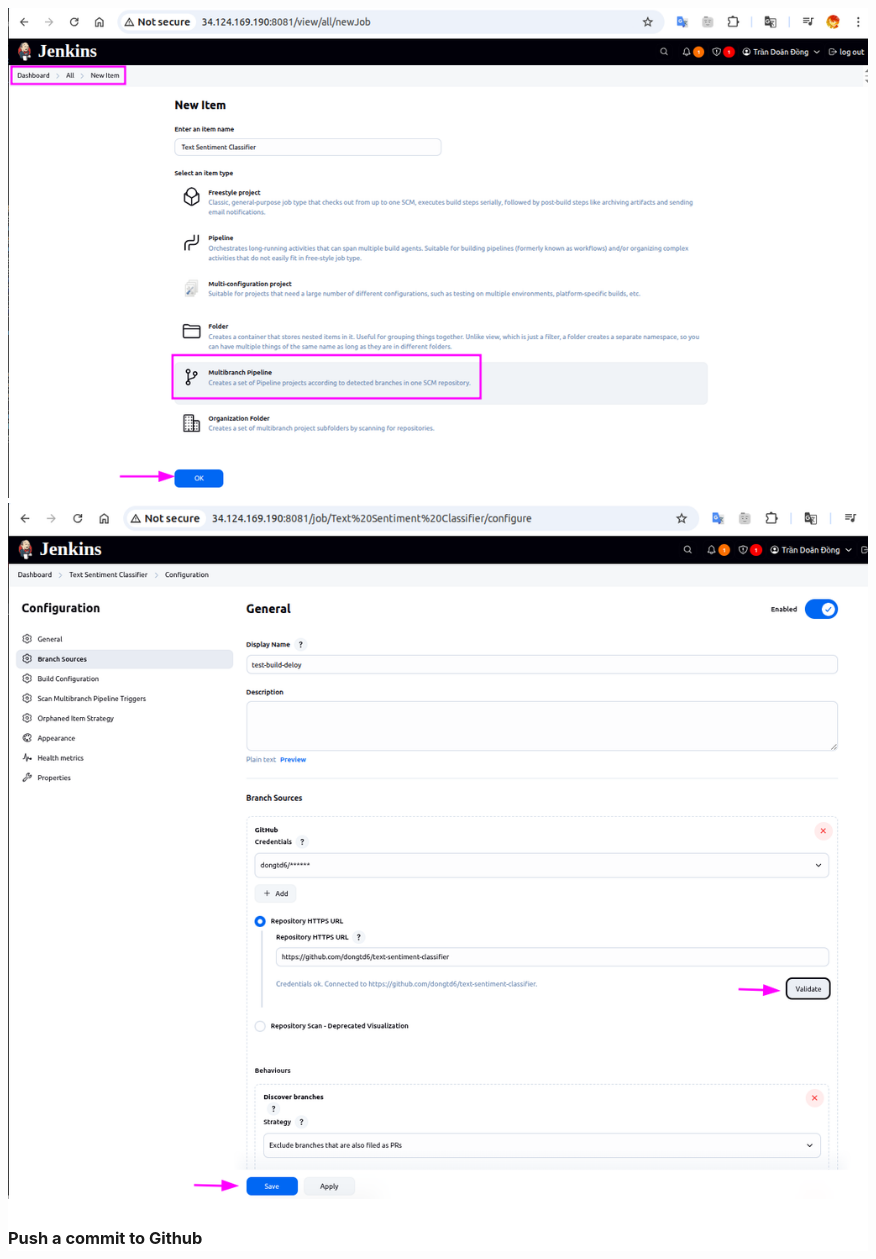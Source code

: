 ![image alt text](<images/jenkins-create-new-item.png>)
![image alt text](<images/jenkins-create-new-item-2.png>)
### Push a commit to Github